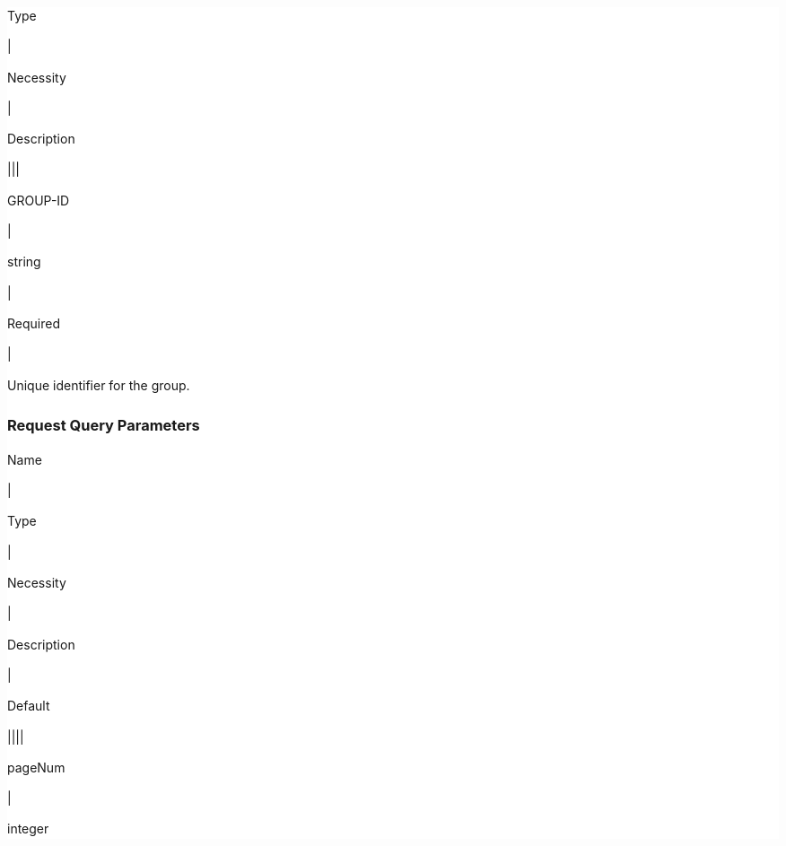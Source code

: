Type

|

Necessity

|

Description  
  
|||  
  
GROUP-ID

|

string

|

Required

|

Unique identifier for the group.  
  
### Request Query Parameters

Name

|

Type

|

Necessity

|

Description

|

Default  
  
||||  
  
pageNum

|

integer
